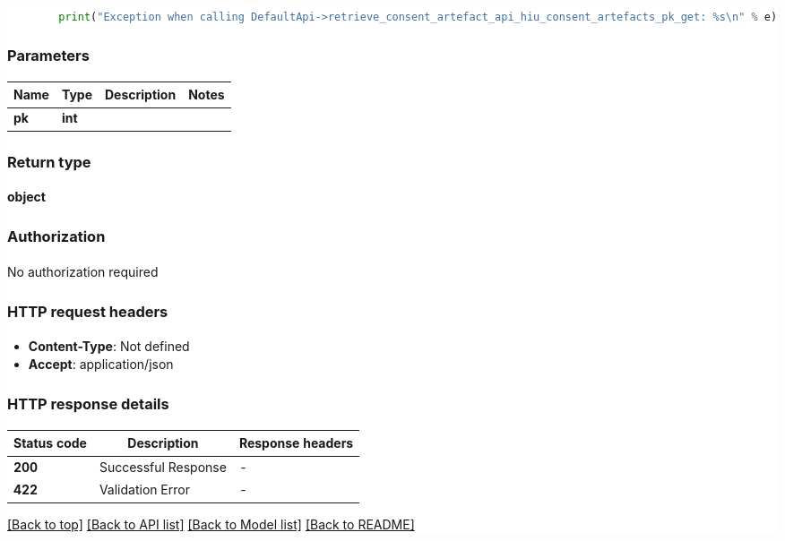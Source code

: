 ```python
        print("Exception when calling DefaultApi->retrieve_consent_artefact_api_hiu_consent_artefacts_pk_get: %s\n" % e)
```



### Parameters


Name | Type | Description  | Notes
------------- | ------------- | ------------- | -------------
 **pk** | **int**|  | 

### Return type

**object**

### Authorization

No authorization required

### HTTP request headers

 - **Content-Type**: Not defined
 - **Accept**: application/json

### HTTP response details

| Status code | Description | Response headers |
|-------------|-------------|------------------|
**200** | Successful Response |  -  |
**422** | Validation Error |  -  |

[[Back to top]](#) [[Back to API list]](../README.md#documentation-for-api-endpoints) [[Back to Model list]](../README.md#documentation-for-models) [[Back to README]](../README.md)

